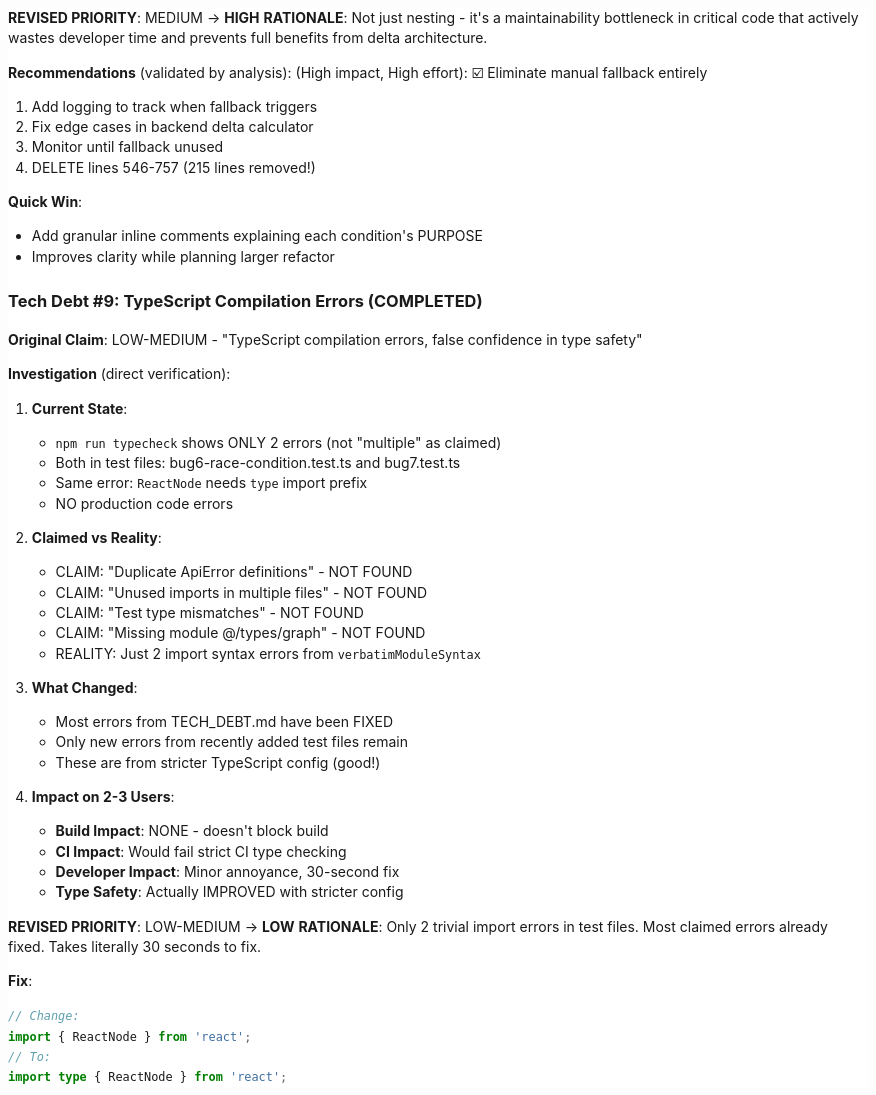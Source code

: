 **REVISED PRIORITY**: MEDIUM → **HIGH**
**RATIONALE**: Not just nesting - it's a maintainability bottleneck in critical code that actively wastes developer time and prevents full benefits from delta architecture.

**Recommendations** (validated by analysis):
(High impact, High effort):
☑️ Eliminate manual fallback entirely
1. Add logging to track when fallback triggers
2. Fix edge cases in backend delta calculator
3. Monitor until fallback unused
4. DELETE lines 546-757 (215 lines removed!)

**Quick Win**:
- Add granular inline comments explaining each condition's PURPOSE
- Improves clarity while planning larger refactor

### Tech Debt #9: TypeScript Compilation Errors (COMPLETED)

**Original Claim**: LOW-MEDIUM - "TypeScript compilation errors, false confidence in type safety"

**Investigation** (direct verification):

1. **Current State**:
   - `npm run typecheck` shows ONLY 2 errors (not "multiple" as claimed)
   - Both in test files: bug6-race-condition.test.ts and bug7.test.ts
   - Same error: `ReactNode` needs `type` import prefix
   - NO production code errors

2. **Claimed vs Reality**:
   - CLAIM: "Duplicate ApiError definitions" - NOT FOUND
   - CLAIM: "Unused imports in multiple files" - NOT FOUND
   - CLAIM: "Test type mismatches" - NOT FOUND
   - CLAIM: "Missing module @/types/graph" - NOT FOUND
   - REALITY: Just 2 import syntax errors from `verbatimModuleSyntax`

3. **What Changed**:
   - Most errors from TECH_DEBT.md have been FIXED
   - Only new errors from recently added test files remain
   - These are from stricter TypeScript config (good!)

4. **Impact on 2-3 Users**:
   - **Build Impact**: NONE - doesn't block build
   - **CI Impact**: Would fail strict CI type checking
   - **Developer Impact**: Minor annoyance, 30-second fix
   - **Type Safety**: Actually IMPROVED with stricter config

**REVISED PRIORITY**: LOW-MEDIUM → **LOW**
**RATIONALE**: Only 2 trivial import errors in test files. Most claimed errors already fixed. Takes literally 30 seconds to fix.

**Fix**:
```typescript
// Change:
import { ReactNode } from 'react';
// To:
import type { ReactNode } from 'react';
```
